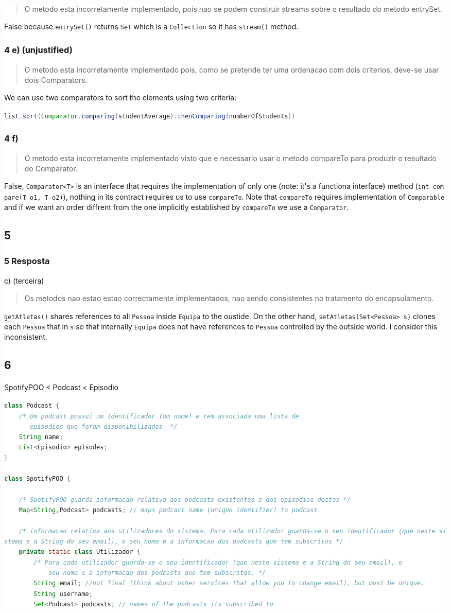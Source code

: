 > O metodo esta incorretamente implementado, pois nao se podem construir streams sobre o resultado do metodo entrySet.

False because `entrySet()` returns `Set` which is a `Collection` so it has `stream()` method.

### 4 e) (unjustified)

> O metodo esta incorretamente implementado pois, como se pretende ter uma ordenacao com dois criterios, deve-se usar dois Comparators.

We can use two comparators to sort the elements using two criteria:

```java
list.sort(Comparator.comparing(studentAverage).thenComparing(numberOfStudents))
```

### 4 f)

> O metodo esta incorretamente implementado visto que e necessario usar o metodo compareTo para produzir o resultado do Comparator.

False, `Comparator<T>` is an interface that requires the implementation of only one (note: it's a functiona interface) method (`int compare(T o1, T o2)`), nothing in its contract requires us to use `compareTo`. Note that `compareTo` requires implementation of `Comparable` and if we want an order diffrent from the one implicitly established by `compareTo` we use a `Comparator`.

## 5

### 5 __Resposta__

c) (terceira)

> Os metodos nao estao estao correctamente implementados, nao sendo consistentes no
tratamento do encapsulamento.

`getAtletas()` shares references to all `Pessoa` inside `Equipa` to the oustide. On the other hand, `setAtletas(Set<Pessoa> s)` clones each `Pessoa` that in `s` so that internally `Equipa` does not have references to `Pessoa` controlled by the outside world. I consider this inconsistent.

## 6

SpotifyPOO < Podcast < Episodio

```java
class Podcast {
    /* Um podcast possui um identificador (um nome) e tem associada uma lista de
       episodios que foram disponibilizados. */
    String name;
    List<Episodio> episodes;
}

class SpotifyPOO {

    /* SpotifyPOO guarda informacao relativa aos podcasts existentes e dos episodios destes */
    Map<String,Podcast> podcasts; // maps podcast name (unique identifier) to podcast

    /* informacao relativa aos utilizadores do sistema. Para cada utilizador guarda-se o seu identificador (que neste sistema e a String do seu email), o seu nome e a informacao dos podcasts que tem subscritos */
    private static class Utilizador {
        /* Para cada utilizador guarda-se o seu identificador (que neste sistema e a String do seu email), o
            seu nome e a informacao dos podcasts que tem subscritos. */
        String email; //not final (think about other services that allow you to change email), but must be unique.
        String username;
        Set<Podcast> podcasts; // names of the podcasts its subscribed to
```